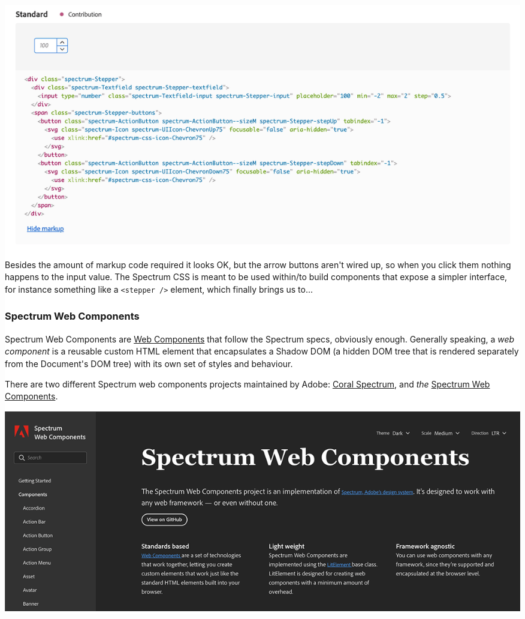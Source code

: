 ![](/wp-content/uploads/2021/02/stepper.png)

Besides the amount of markup code required it looks OK, but the arrow buttons aren't wired up, so when you click them nothing happens to the input value. The Spectrum CSS is meant to be used within/to build components that expose a simpler interface, for instance something like a `<stepper />` element, which finally brings us to...

### Spectrum Web Components

Spectrum Web Components are [Web Components](https://developer.mozilla.org/en-US/docs/Web/Web_Components) that follow the Spectrum specs, obviously enough. Generally speaking, a _web component_ is a reusable custom HTML element that encapsulates a Shadow DOM (a hidden DOM tree that is rendered separately from the Document's DOM tree) with its own set of styles and behaviour.

There are two different Spectrum web components projects maintained by Adobe: [Coral Spectrum](https://opensource.adobe.com/coral-spectrum/documentation/), and _the_ [Spectrum Web Components](https://opensource.adobe.com/spectrum-web-components/).

![](/wp-content/uploads/2021/02/spectrum-web-components.png)
